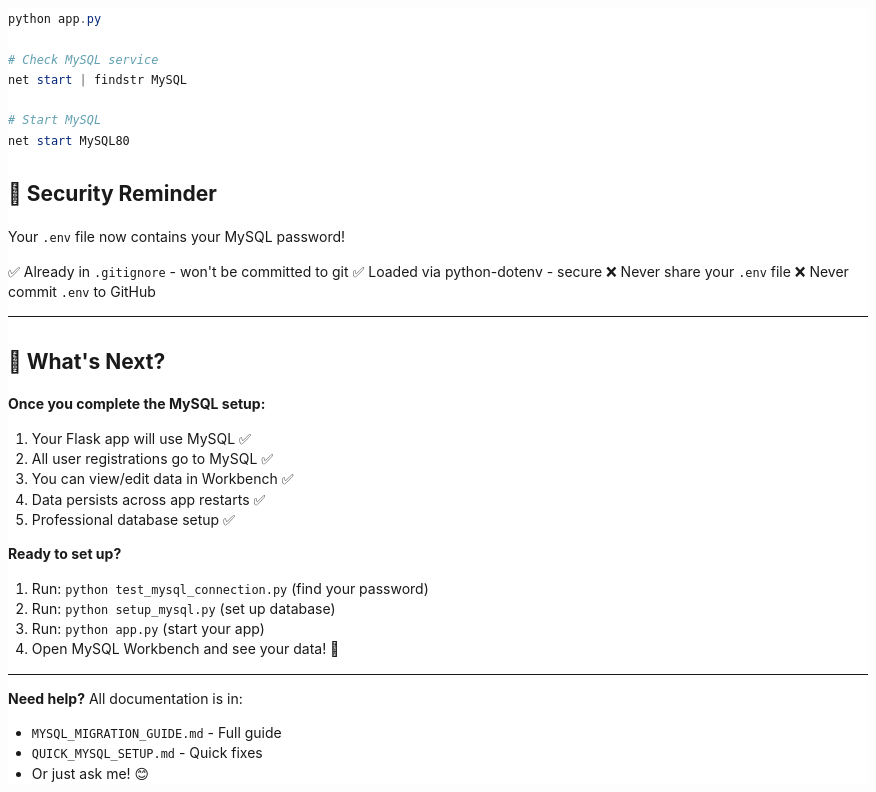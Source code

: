 ```powershell
python app.py

# Check MySQL service
net start | findstr MySQL

# Start MySQL
net start MySQL80
```

## 🔐 Security Reminder

Your `.env` file now contains your MySQL password!

✅ Already in `.gitignore` - won't be committed to git
✅ Loaded via python-dotenv - secure
❌ Never share your `.env` file
❌ Never commit `.env` to GitHub

---

## 🎊 What's Next?

**Once you complete the MySQL setup:**

1. Your Flask app will use MySQL ✅
2. All user registrations go to MySQL ✅
3. You can view/edit data in Workbench ✅
4. Data persists across app restarts ✅
5. Professional database setup ✅

**Ready to set up?**

1. Run: `python test_mysql_connection.py` (find your password)
2. Run: `python setup_mysql.py` (set up database)
3. Run: `python app.py` (start your app)
4. Open MySQL Workbench and see your data! 🚀

---

**Need help?** All documentation is in:
- `MYSQL_MIGRATION_GUIDE.md` - Full guide
- `QUICK_MYSQL_SETUP.md` - Quick fixes
- Or just ask me! 😊
